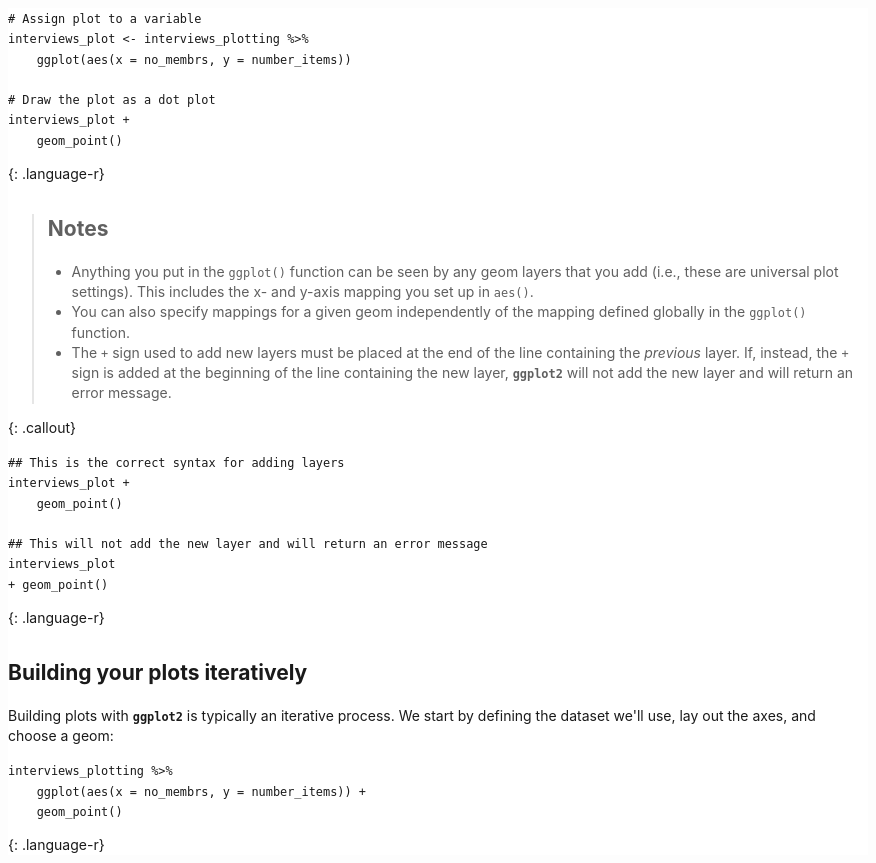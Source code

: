 ~~~
# Assign plot to a variable
interviews_plot <- interviews_plotting %>%
    ggplot(aes(x = no_membrs, y = number_items))

# Draw the plot as a dot plot
interviews_plot +
    geom_point()
~~~
{: .language-r}

> ## Notes
>
> - Anything you put in the `ggplot()` function can be seen by any geom layers
>   that you add (i.e., these are universal plot settings). This includes the x-
>   and y-axis mapping you set up in `aes()`.
> - You can also specify mappings for a given geom independently of the mapping
>   defined globally in the `ggplot()` function.
> - The `+` sign used to add new layers must be placed at the end of the line
>   containing the *previous* layer. If, instead, the `+` sign is added at the
>   beginning of the line containing the new layer, **`ggplot2`** will not add
>   the new layer and will return an error message.

{: .callout}


~~~
## This is the correct syntax for adding layers
interviews_plot +
    geom_point()

## This will not add the new layer and will return an error message
interviews_plot
+ geom_point()
~~~
{: .language-r}

## Building your plots iteratively

Building plots with **`ggplot2`** is typically an iterative process. We start by
defining the dataset we'll use, lay out the axes, and choose a geom:


~~~
interviews_plotting %>%
    ggplot(aes(x = no_membrs, y = number_items)) +
    geom_point()
~~~
{: .language-r}
